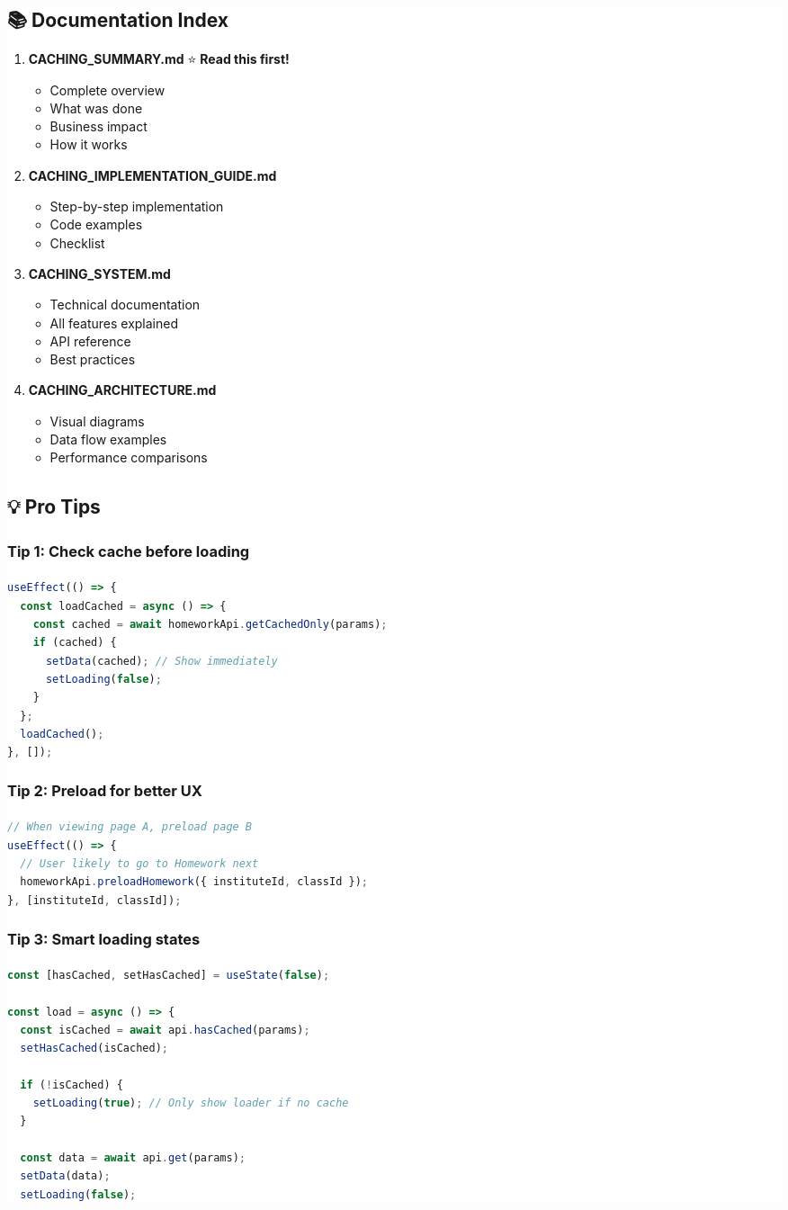 ## 📚 Documentation Index

1. **CACHING_SUMMARY.md** ⭐ **Read this first!**
   - Complete overview
   - What was done
   - Business impact
   - How it works

2. **CACHING_IMPLEMENTATION_GUIDE.md** 
   - Step-by-step implementation
   - Code examples
   - Checklist

3. **CACHING_SYSTEM.md**
   - Technical documentation
   - All features explained
   - API reference
   - Best practices

4. **CACHING_ARCHITECTURE.md**
   - Visual diagrams
   - Data flow examples
   - Performance comparisons

## 💡 Pro Tips

### Tip 1: Check cache before loading
```typescript
useEffect(() => {
  const loadCached = async () => {
    const cached = await homeworkApi.getCachedOnly(params);
    if (cached) {
      setData(cached); // Show immediately
      setLoading(false);
    }
  };
  loadCached();
}, []);
```

### Tip 2: Preload for better UX
```typescript
// When viewing page A, preload page B
useEffect(() => {
  // User likely to go to Homework next
  homeworkApi.preloadHomework({ instituteId, classId });
}, [instituteId, classId]);
```

### Tip 3: Smart loading states
```typescript
const [hasCached, setHasCached] = useState(false);

const load = async () => {
  const isCached = await api.hasCached(params);
  setHasCached(isCached);
  
  if (!isCached) {
    setLoading(true); // Only show loader if no cache
  }
  
  const data = await api.get(params);
  setData(data);
  setLoading(false);
```